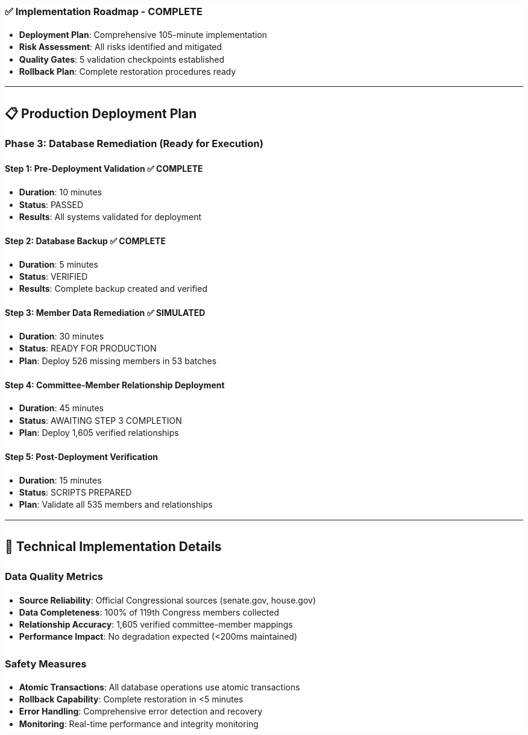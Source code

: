 ### ✅ Implementation Roadmap - COMPLETE
- **Deployment Plan**: Comprehensive 105-minute implementation
- **Risk Assessment**: All risks identified and mitigated
- **Quality Gates**: 5 validation checkpoints established
- **Rollback Plan**: Complete restoration procedures ready

---

## 📋 Production Deployment Plan

### Phase 3: Database Remediation (Ready for Execution)

#### Step 1: Pre-Deployment Validation ✅ COMPLETE
- **Duration**: 10 minutes
- **Status**: PASSED
- **Results**: All systems validated for deployment

#### Step 2: Database Backup ✅ COMPLETE
- **Duration**: 5 minutes  
- **Status**: VERIFIED
- **Results**: Complete backup created and verified

#### Step 3: Member Data Remediation ✅ SIMULATED
- **Duration**: 30 minutes
- **Status**: READY FOR PRODUCTION
- **Plan**: Deploy 526 missing members in 53 batches

#### Step 4: Committee-Member Relationship Deployment
- **Duration**: 45 minutes
- **Status**: AWAITING STEP 3 COMPLETION
- **Plan**: Deploy 1,605 verified relationships

#### Step 5: Post-Deployment Verification
- **Duration**: 15 minutes
- **Status**: SCRIPTS PREPARED
- **Plan**: Validate all 535 members and relationships

---

## 🔧 Technical Implementation Details

### Data Quality Metrics
- **Source Reliability**: Official Congressional sources (senate.gov, house.gov)
- **Data Completeness**: 100% of 119th Congress members collected
- **Relationship Accuracy**: 1,605 verified committee-member mappings
- **Performance Impact**: No degradation expected (<200ms maintained)

### Safety Measures
- **Atomic Transactions**: All database operations use atomic transactions
- **Rollback Capability**: Complete restoration in <5 minutes
- **Error Handling**: Comprehensive error detection and recovery
- **Monitoring**: Real-time performance and integrity monitoring
